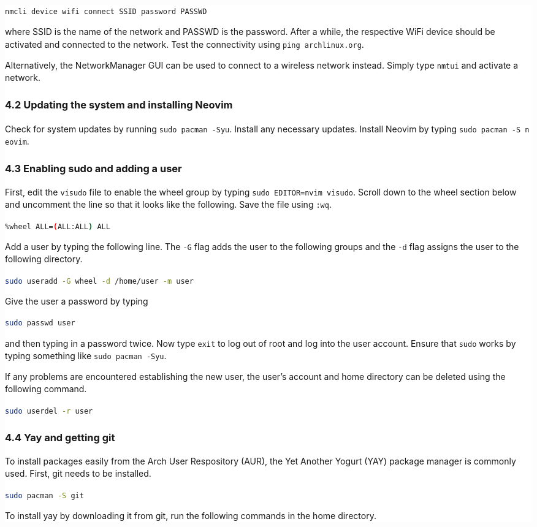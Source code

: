```bash
nmcli device wifi connect SSID password PASSWD
```

where SSID is the name of the network and PASSWD is the password. After a while, the respective WiFi device should be activated and connected to the network. Test the connectivity using `ping archlinux.org`.

Alternatively, the NetworkManager GUI can be used to connect to a wireless network instead. Simply type `nmtui` and activate a network.

### 4.2 Updating the system and installing Neovim

Check for system updates by running `sudo pacman -Syu`. Install any necessary updates. Install Neovim by typing `sudo pacman -S neovim`.

### 4.3 Enabling sudo and adding a user

First, edit the `visudo` file to enable the wheel group by typing `sudo EDITOR=nvim visudo`. Scroll down to the wheel section below and uncomment the line so that it looks like the following. Save the file using `:wq`.

```bash
%wheel ALL=(ALL:ALL) ALL
```

Add a user by typing the following line. The `-G` flag adds the user to the following groups and the `-d` flag assigns the user to the following directory.

```bash
sudo useradd -G wheel -d /home/user -m user
```

Give the user a password by typing

```bash
sudo passwd user
```

and then typing in a password twice. Now type `exit` to log out of root and log into the user account. Ensure that `sudo` works by typing something like `sudo pacman -Syu`.

If any problems are encountered establishing the new user, the user’s account and home directory can be deleted using the following command.

```bash
sudo userdel -r user
```

### 4.4 Yay and getting git

To install packages easily from the Arch User Respository (AUR), the Yet Another Yogurt (YAY) package manager is commonly used. First, git needs to be installed.

```bash
sudo pacman -S git
```

To install yay by downloading it from git, run the following commands in the home directory.
